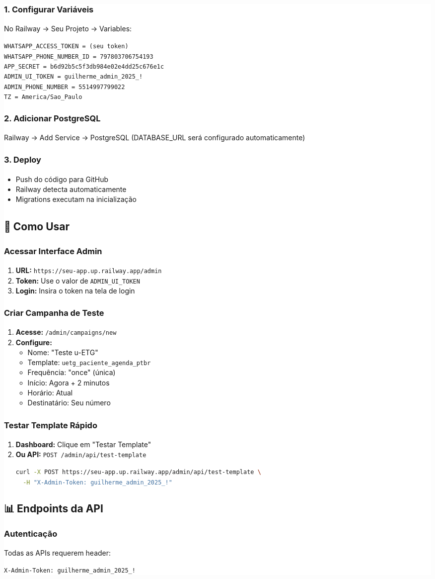 ### 1. Configurar Variáveis
No Railway → Seu Projeto → Variables:
```
WHATSAPP_ACCESS_TOKEN = (seu token)
WHATSAPP_PHONE_NUMBER_ID = 797803706754193
APP_SECRET = b6d92b5c5f3db984e02e4dd25c676e1c
ADMIN_UI_TOKEN = guilherme_admin_2025_!
ADMIN_PHONE_NUMBER = 5514997799022
TZ = America/Sao_Paulo
```

### 2. Adicionar PostgreSQL
Railway → Add Service → PostgreSQL
(DATABASE_URL será configurado automaticamente)

### 3. Deploy
- Push do código para GitHub
- Railway detecta automaticamente
- Migrations executam na inicialização

## 🎯 Como Usar

### Acessar Interface Admin
1. **URL:** `https://seu-app.up.railway.app/admin`
2. **Token:** Use o valor de `ADMIN_UI_TOKEN`
3. **Login:** Insira o token na tela de login

### Criar Campanha de Teste
1. **Acesse:** `/admin/campaigns/new`
2. **Configure:**
   - Nome: "Teste u-ETG"
   - Template: `uetg_paciente_agenda_ptbr`
   - Frequência: "once" (única)
   - Início: Agora + 2 minutos
   - Horário: Atual
   - Destinatário: Seu número

### Testar Template Rápido
1. **Dashboard:** Clique em "Testar Template"
2. **Ou API:** `POST /admin/api/test-template`
   ```bash
   curl -X POST https://seu-app.up.railway.app/admin/api/test-template \
     -H "X-Admin-Token: guilherme_admin_2025_!"
   ```

## 📊 Endpoints da API

### Autenticação
Todas as APIs requerem header:
```
X-Admin-Token: guilherme_admin_2025_!
```
